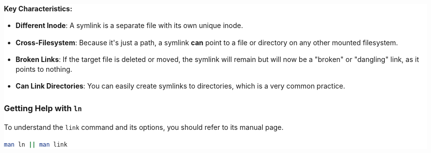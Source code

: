 **Key Characteristics:**

- **Different Inode**: A symlink is a separate file with its own unique inode.
    
- **Cross-Filesystem**: Because it's just a path, a symlink **can** point to a file or directory on any other mounted filesystem.
    
- **Broken Links**: If the target file is deleted or moved, the symlink will remain but will now be a "broken" or "dangling" link, as it points to nothing.
    
- **Can Link Directories**: You can easily create symlinks to directories, which is a very common practice.

### Getting Help with `ln`

To understand the `link` command and its options, you should refer to its manual page.

```bash
man ln || man link
```